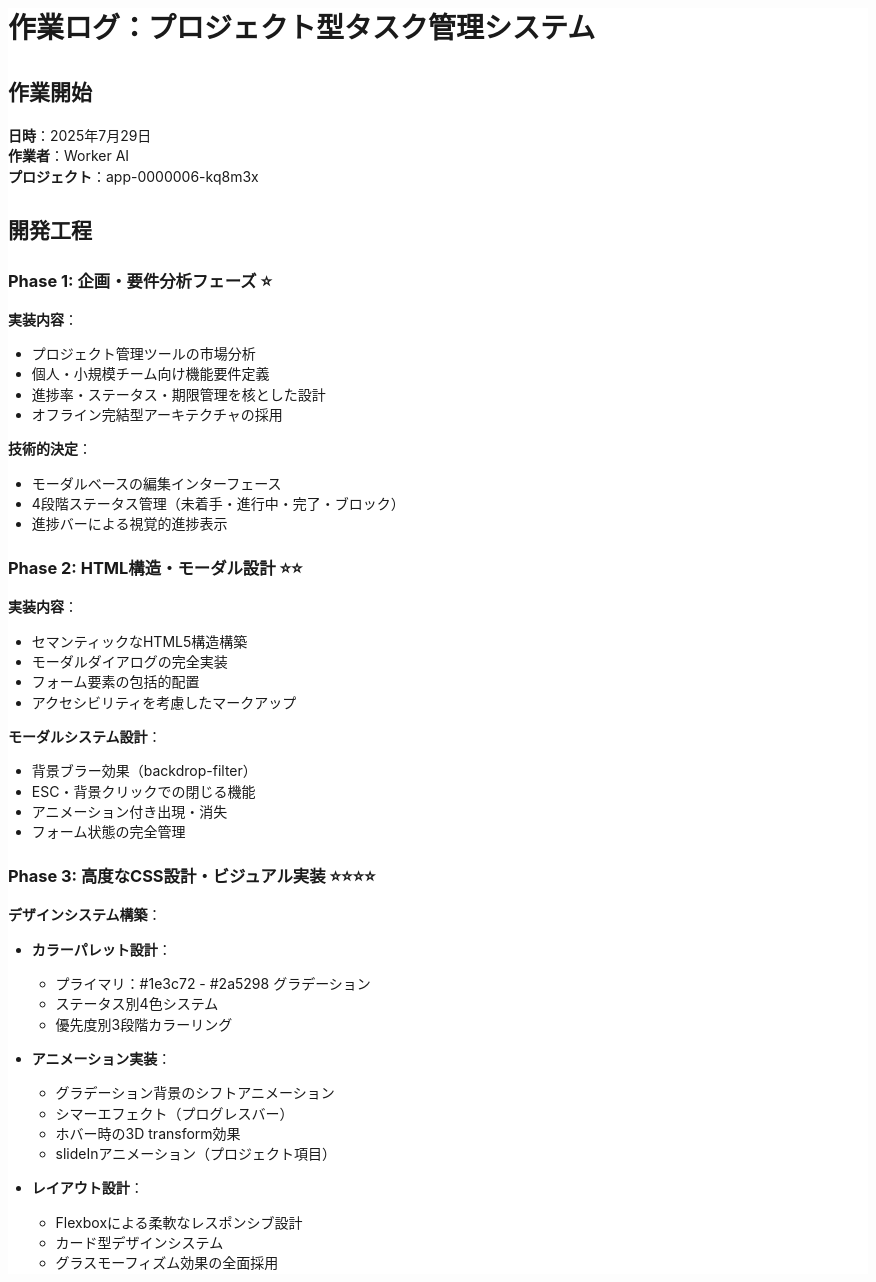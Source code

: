 # 作業ログ：プロジェクト型タスク管理システム

## 作業開始
**日時**：2025年7月29日  
**作業者**：Worker AI  
**プロジェクト**：app-0000006-kq8m3x

## 開発工程

### Phase 1: 企画・要件分析フェーズ ⭐
**実装内容**：
- プロジェクト管理ツールの市場分析
- 個人・小規模チーム向け機能要件定義
- 進捗率・ステータス・期限管理を核とした設計
- オフライン完結型アーキテクチャの採用

**技術的決定**：
- モーダルベースの編集インターフェース
- 4段階ステータス管理（未着手・進行中・完了・ブロック）
- 進捗バーによる視覚的進捗表示

### Phase 2: HTML構造・モーダル設計 ⭐⭐
**実装内容**：
- セマンティックなHTML5構造構築
- モーダルダイアログの完全実装
- フォーム要素の包括的配置
- アクセシビリティを考慮したマークアップ

**モーダルシステム設計**：
- 背景ブラー効果（backdrop-filter）
- ESC・背景クリックでの閉じる機能
- アニメーション付き出現・消失
- フォーム状態の完全管理

### Phase 3: 高度なCSS設計・ビジュアル実装 ⭐⭐⭐⭐
**デザインシステム構築**：
- **カラーパレット設計**：
  - プライマリ：#1e3c72 - #2a5298 グラデーション
  - ステータス別4色システム
  - 優先度別3段階カラーリング

- **アニメーション実装**：
  - グラデーション背景のシフトアニメーション
  - シマーエフェクト（プログレスバー）
  - ホバー時の3D transform効果
  - slideInアニメーション（プロジェクト項目）

- **レイアウト設計**：
  - Flexboxによる柔軟なレスポンシブ設計
  - カード型デザインシステム
  - グラスモーフィズム効果の全面採用
